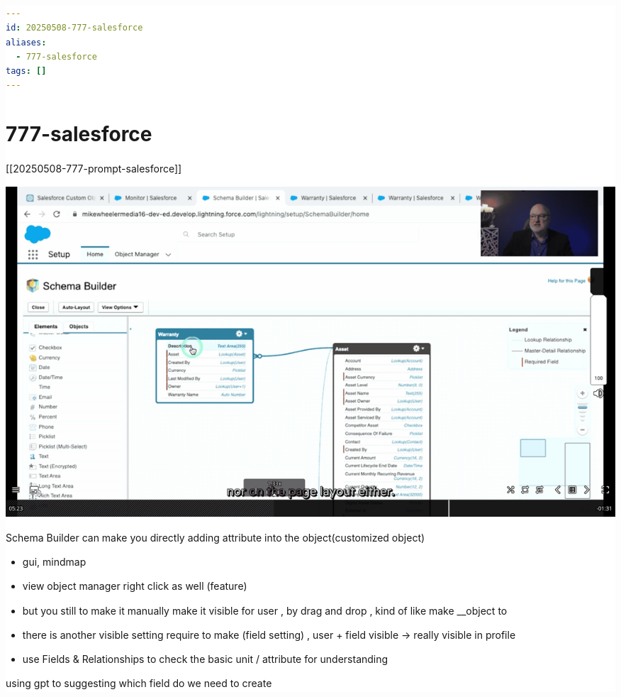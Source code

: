 ```yaml
---
id: 20250508-777-salesforce
aliases:
  - 777-salesforce
tags: []
---
```


# 777-salesforce

[[20250508-777-prompt-salesforce]]

![](20250508-777-salesforce/2025-05-08-03-47-51.png)

Schema Builder can make you directly adding attribute into the object(customized object)

- gui, mindmap
- view object manager right click as well (feature)

- but you still to make it manually make it visible for user , by drag and drop , kind of like make \_\_object to

- there is another visible setting require to make (field setting) , user + field visible -> really visible in profile

- use Fields & Relationships to check the basic unit / attribute for understanding

using gpt to suggesting which field do we need to create
